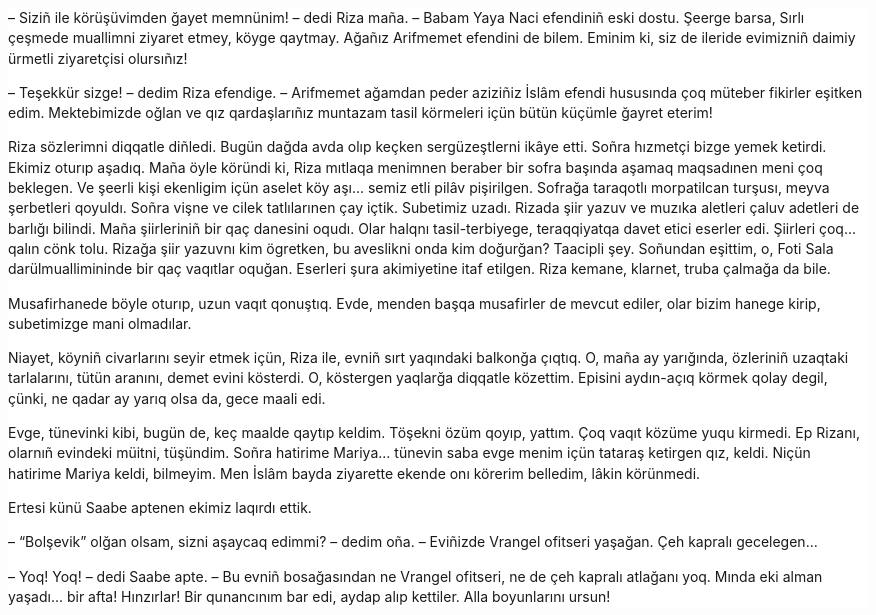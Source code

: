 – Siziñ ile körüşüvimden ğayet memnünim! – dedi Riza maña. – Babam Yaya Naci efendiniñ eski dostu.
Şeerge barsa, Sırlı çeşmede muallimni ziyaret etmey, köyge qaytmay.
Ağañız Arifmemet efendini de bilem.
Eminim ki, siz de ileride evimizniñ daimiy ürmetli ziyaretçisi olursıñız!

– Teşekkür sizge! – dedim Riza efendige. – Arifmemet ağamdan peder aziziñiz İslâm efendi hususında çoq müteber fikirler eşitken edim.
Mektebimizde oğlan ve qız qardaşlarıñız muntazam tasil körmeleri içün bütün küçümle ğayret eterim!

Riza sözlerimni diqqatle diñledi.
Bugün dağda avda olıp keçken sergüzeştlerni ikâye etti.
Soñra hızmetçi bizge yemek ketirdi.
Ekimiz oturıp aşadıq.
Maña öyle köründi ki, Riza mıtlaqa menimnen beraber bir sofra başında aşamaq maqsadınen meni çoq beklegen.
Ve şeerli kişi ekenligim içün aselet köy aşı... semiz etli pilâv pişirilgen.
Sofrağa taraqotlı morpatilcan turşusı, meyva şerbetleri qoyuldı.
Soñra vişne ve cilek tatlılarınen çay içtik.
Subetimiz uzadı.
Rizada şiir yazuv ve muzıka aletleri çaluv adetleri de barlığı bilindi.
Maña şiirleriniñ bir qaç danesini oqudı.
Olar halqnı tasil-terbiyege, teraqqiyatqa davet etici eserler edi.
Şiirleri çoq... qalın cönk tolu.
Rizağa şiir yazuvnı kim ögretken, bu aveslikni onda kim doğurğan?
Taacipli şey.
Soñundan eşittim, o, Foti Sala darülmuallimininde bir qaç vaqıtlar oquğan.
Eserleri şura akimiyetine itaf etilgen.
Riza kemane, klarnet, truba çalmağa da bile.

Musafirhanede böyle oturıp, uzun vaqıt qonuştıq.
Evde, menden başqa musafirler de mevcut ediler, olar bizim hanege kirip, subetimizge mani olmadılar.

Niayet, köyniñ civarlarını seyir etmek içün, Riza ile, evniñ sırt yaqındaki balkonğa çıqtıq.
O, maña ay yarığında, özleriniñ uzaqtaki tarlalarını, tütün aranını, demet evini kösterdi.
O, köstergen yaqlarğa diqqatle közettim.
Episini aydın-açıq körmek qolay degil, çünki, ne qadar ay yarıq olsa da, gece maali edi.

Evge, tünevinki kibi, bugün de, keç maalde qaytıp keldim.
Töşekni özüm qoyıp, yattım.
Çoq vaqıt közüme yuqu kirmedi.
Ep Rizanı, olarnıñ evindeki müitni, tüşündim.
Soñra hatirime Mariya... tünevin saba evge menim içün tataraş ketirgen qız, keldi.
Niçün hatirime Mariya keldi, bilmeyim.
Men İslâm bayda ziyarette ekende onı körerim belledim, lâkin körünmedi.

Ertesi künü Saabe aptenen ekimiz laqırdı ettik.

– “Bolşevik” olğan olsam, sizni aşaycaq edimmi? – dedim oña. – Eviñizde Vrangel ofitseri yaşağan.
Çeh kapralı gecelegen...

– Yoq!
Yoq! – dedi Saabe apte. – Bu evniñ bosağasından ne Vrangel ofitseri, ne de çeh kapralı atlağanı yoq.
Mında eki alman yaşadı... bir afta!
Hınzırlar!
Bir qunancınım bar edi, aydap alıp kettiler.
Alla boyunlarını ursun!
